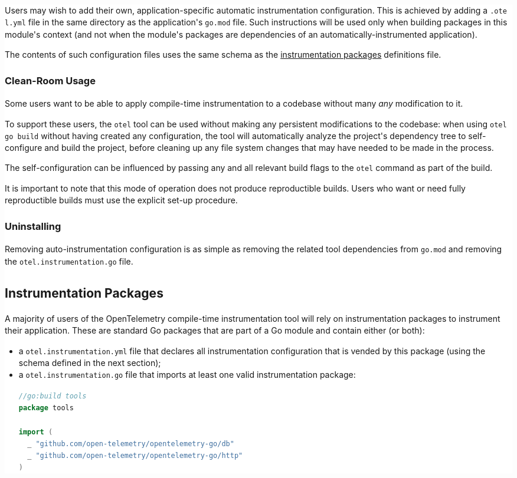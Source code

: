 Users may wish to add their own, application-specific automatic instrumentation
configuration. This is achieved by adding a `.otel.yml` file in the same
directory as the application's `go.mod` file. Such instructions will be used
only when building packages in this module's context (and not when the module's
packages are dependencies of an automatically-instrumented application).

The contents of such configuration files uses the same schema as the
[instrumentation packages](#instrumentation-packages) definitions file.

### Clean-Room Usage

Some users want to be able to apply compile-time instrumentation to a codebase
without many _any_ modification to it.

To support these users, the `otel` tool can be used without making any
persistent modifications to the codebase: when using `otel go build` without
having created any configuration, the tool will automatically analyze the
project's dependency tree to self-configure and build the project, before
cleaning up any file system changes that may have needed to be made in the
process.

The self-configuration can be influenced by passing any and all relevant build
flags to the `otel` command as part of the build.

It is important to note that this mode of operation does not produce
reproductible builds. Users who want or need fully reproductible builds must use
the explicit set-up procedure.

### Uninstalling

Removing auto-instrumentation configuration is as simple as removing the related
tool dependencies from `go.mod` and removing the `otel.instrumentation.go`
file.

## Instrumentation Packages

A majority of users of the OpenTelemetry compile-time instrumentation tool will
rely on instrumentation packages to instrument their application. These are
standard Go packages that are part of a Go module and contain either (or both):

- a `otel.instrumentation.yml` file that declares all instrumentation
  configuration that is vended by this package (using the schema defined in the
  next section);
- a `otel.instrumentation.go` file that imports at least one valid
  instrumentation package:
  ```go
  //go:build tools
  package tools

  import (
  	_ "github.com/open-telemetry/opentelemetry-go/db"
  	_ "github.com/open-telemetry/opentelemetry-go/http"
  )
  ```
